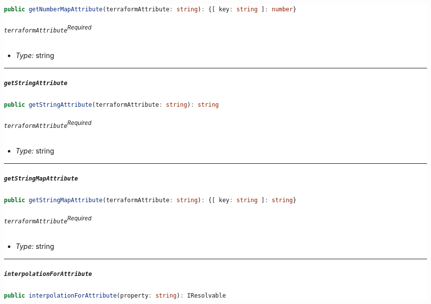 ```typescript
public getNumberMapAttribute(terraformAttribute: string): {[ key: string ]: number}
```

###### `terraformAttribute`<sup>Required</sup> <a name="terraformAttribute" id="@cdktf/aws-cdk.elasticBeanstalkEnvironment.ElasticBeanstalkEnvironmentAllSettingsOutputReference.getNumberMapAttribute.parameter.terraformAttribute"></a>

- *Type:* string

---

##### `getStringAttribute` <a name="getStringAttribute" id="@cdktf/aws-cdk.elasticBeanstalkEnvironment.ElasticBeanstalkEnvironmentAllSettingsOutputReference.getStringAttribute"></a>

```typescript
public getStringAttribute(terraformAttribute: string): string
```

###### `terraformAttribute`<sup>Required</sup> <a name="terraformAttribute" id="@cdktf/aws-cdk.elasticBeanstalkEnvironment.ElasticBeanstalkEnvironmentAllSettingsOutputReference.getStringAttribute.parameter.terraformAttribute"></a>

- *Type:* string

---

##### `getStringMapAttribute` <a name="getStringMapAttribute" id="@cdktf/aws-cdk.elasticBeanstalkEnvironment.ElasticBeanstalkEnvironmentAllSettingsOutputReference.getStringMapAttribute"></a>

```typescript
public getStringMapAttribute(terraformAttribute: string): {[ key: string ]: string}
```

###### `terraformAttribute`<sup>Required</sup> <a name="terraformAttribute" id="@cdktf/aws-cdk.elasticBeanstalkEnvironment.ElasticBeanstalkEnvironmentAllSettingsOutputReference.getStringMapAttribute.parameter.terraformAttribute"></a>

- *Type:* string

---

##### `interpolationForAttribute` <a name="interpolationForAttribute" id="@cdktf/aws-cdk.elasticBeanstalkEnvironment.ElasticBeanstalkEnvironmentAllSettingsOutputReference.interpolationForAttribute"></a>

```typescript
public interpolationForAttribute(property: string): IResolvable
```
